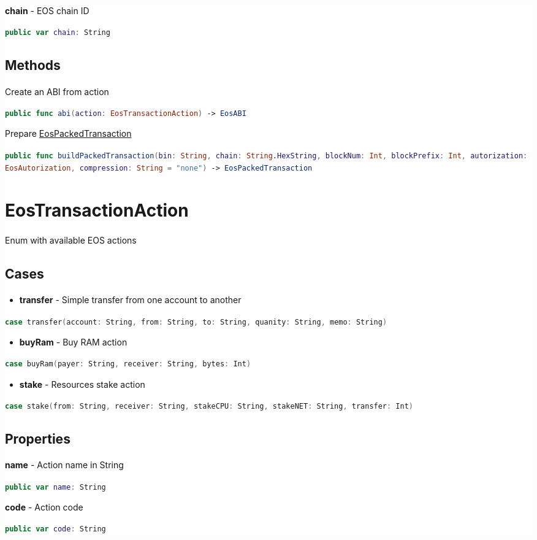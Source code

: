 **chain** - EOS chain ID

```swift
public var chain: String
```

## Methods

Create an ABI from action

```swift
public func abi(action: EosTransactionAction) -> EosABI
```

Prepare [EosPackedTransaction](#EosPackedTransaction)

```swift
public func buildPackedTransaction(bin: String, chain: String.HexString, blockNum: Int, blockPrefix: Int, autorization: EosAutorization, compression: String = "none") -> EosPackedTransaction
```

# EosTransactionAction

Enum with available EOS actions

## Cases

* **transfer** - Simple transfer from one account to another

```swift
case transfer(account: String, from: String, to: String, quanity: String, memo: String)
```

* **buyRam** - Buy RAM action

```swift
case buyRam(payer: String, receiver: String, bytes: Int)
```

* **stake** - Resources stake action

```swift
case stake(from: String, receiver: String, stakeCPU: String, stakeNET: String, transfer: Int)
```

## Properties

**name** - Action name in String

```swift
public var name: String
```

**code** - Action code

```swift
public var code: String
```
